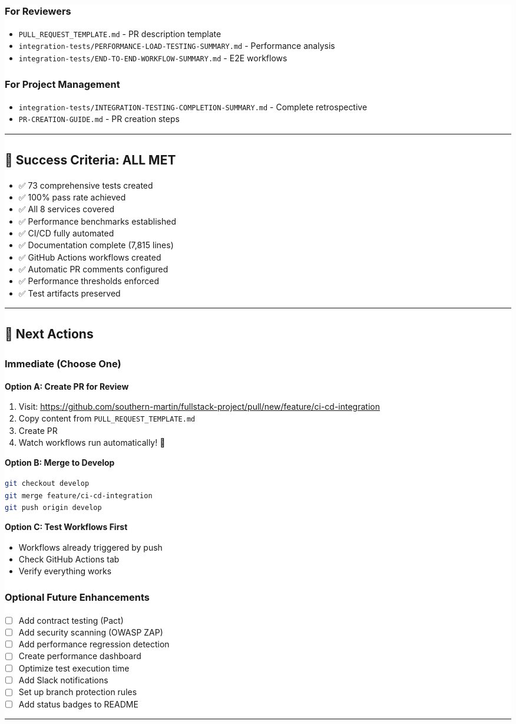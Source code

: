 ### For Reviewers
- `PULL_REQUEST_TEMPLATE.md` - PR description template
- `integration-tests/PERFORMANCE-LOAD-TESTING-SUMMARY.md` - Performance analysis
- `integration-tests/END-TO-END-WORKFLOW-SUMMARY.md` - E2E workflows

### For Project Management
- `integration-tests/INTEGRATION-TESTING-COMPLETION-SUMMARY.md` - Complete retrospective
- `PR-CREATION-GUIDE.md` - PR creation steps

---

## 🎉 Success Criteria: ALL MET

- ✅ 73 comprehensive tests created
- ✅ 100% pass rate achieved
- ✅ All 8 services covered
- ✅ Performance benchmarks established
- ✅ CI/CD fully automated
- ✅ Documentation complete (7,815 lines)
- ✅ GitHub Actions workflows created
- ✅ Automatic PR comments configured
- ✅ Performance thresholds enforced
- ✅ Test artifacts preserved

---

## 🚀 Next Actions

### Immediate (Choose One)

**Option A: Create PR for Review**
1. Visit: https://github.com/southern-martin/fullstack-project/pull/new/feature/ci-cd-integration
2. Copy content from `PULL_REQUEST_TEMPLATE.md`
3. Create PR
4. Watch workflows run automatically! 🎉

**Option B: Merge to Develop**
```bash
git checkout develop
git merge feature/ci-cd-integration
git push origin develop
```

**Option C: Test Workflows First**
- Workflows already triggered by push
- Check GitHub Actions tab
- Verify everything works

### Optional Future Enhancements

- [ ] Add contract testing (Pact)
- [ ] Add security scanning (OWASP ZAP)
- [ ] Add performance regression detection
- [ ] Create performance dashboard
- [ ] Optimize test execution time
- [ ] Add Slack notifications
- [ ] Set up branch protection rules
- [ ] Add status badges to README

---